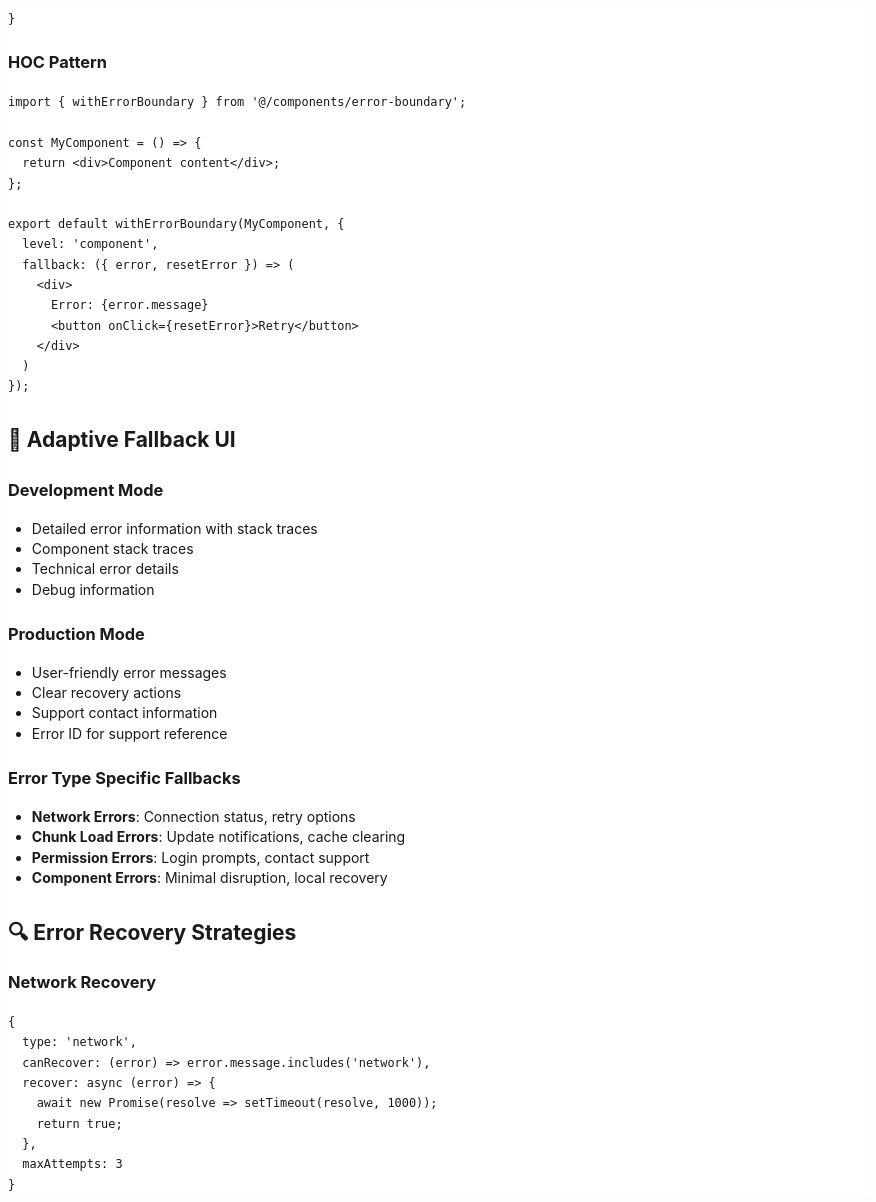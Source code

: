 ```tsx
}
```

### HOC Pattern
```tsx
import { withErrorBoundary } from '@/components/error-boundary';

const MyComponent = () => {
  return <div>Component content</div>;
};

export default withErrorBoundary(MyComponent, {
  level: 'component',
  fallback: ({ error, resetError }) => (
    <div>
      Error: {error.message}
      <button onClick={resetError}>Retry</button>
    </div>
  )
});
```

## 🎨 Adaptive Fallback UI

### Development Mode
- Detailed error information with stack traces
- Component stack traces
- Technical error details
- Debug information

### Production Mode
- User-friendly error messages
- Clear recovery actions
- Support contact information
- Error ID for support reference

### Error Type Specific Fallbacks
- **Network Errors**: Connection status, retry options
- **Chunk Load Errors**: Update notifications, cache clearing
- **Permission Errors**: Login prompts, contact support
- **Component Errors**: Minimal disruption, local recovery

## 🔍 Error Recovery Strategies

### Network Recovery
```tsx
{
  type: 'network',
  canRecover: (error) => error.message.includes('network'),
  recover: async (error) => {
    await new Promise(resolve => setTimeout(resolve, 1000));
    return true;
  },
  maxAttempts: 3
}
```
